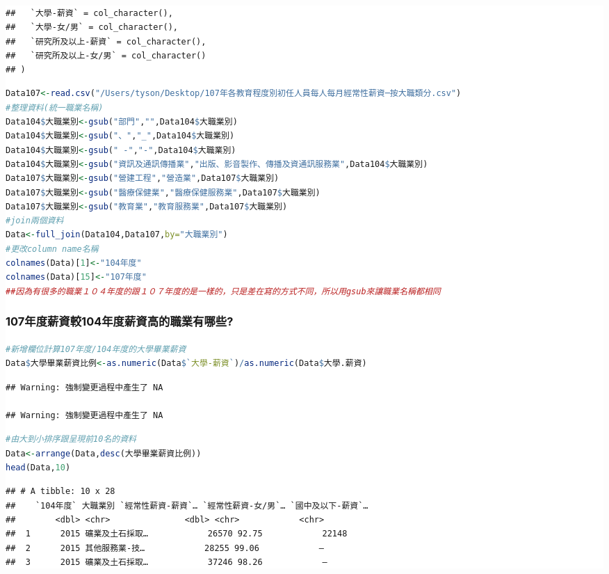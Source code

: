     ##   `大學-薪資` = col_character(),
    ##   `大學-女/男` = col_character(),
    ##   `研究所及以上-薪資` = col_character(),
    ##   `研究所及以上-女/男` = col_character()
    ## )

``` r
Data107<-read.csv("/Users/tyson/Desktop/107年各教育程度別初任人員每人每月經常性薪資─按大職類分.csv")
#整理資料(統一職業名稱)
Data104$大職業別<-gsub("部門","",Data104$大職業別)
Data104$大職業別<-gsub("、","_",Data104$大職業別)
Data104$大職業別<-gsub(" -","-",Data104$大職業別)
Data104$大職業別<-gsub("資訊及通訊傳播業","出版、影音製作、傳播及資通訊服務業",Data104$大職業別)
Data107$大職業別<-gsub("營建工程","營造業",Data107$大職業別)
Data107$大職業別<-gsub("醫療保健業","醫療保健服務業",Data107$大職業別)
Data107$大職業別<-gsub("教育業","教育服務業",Data107$大職業別)
#join兩個資料
Data<-full_join(Data104,Data107,by="大職業別")
#更改column name名稱
colnames(Data)[1]<-"104年度"
colnames(Data)[15]<-"107年度"
##因為有很多的職業１０４年度的跟１０７年度的是一樣的，只是差在寫的方式不同，所以用gsub來讓職業名稱都相同
```

### 107年度薪資較104年度薪資高的職業有哪些?

``` r
#新增欄位計算107年度/104年度的大學畢業薪資
Data$大學畢業薪資比例<-as.numeric(Data$`大學-薪資`)/as.numeric(Data$大學.薪資)
```

    ## Warning: 強制變更過程中產生了 NA
    
    ## Warning: 強制變更過程中產生了 NA

``` r
#由大到小排序跟呈現前10名的資料
Data<-arrange(Data,desc(大學畢業薪資比例))
head(Data,10)
```

    ## # A tibble: 10 x 28
    ##    `104年度` 大職業別 `經常性薪資-薪資`… `經常性薪資-女/男`… `國中及以下-薪資`…
    ##        <dbl> <chr>               <dbl> <chr>            <chr>           
    ##  1      2015 礦業及土石採取…            26570 92.75            22148           
    ##  2      2015 其他服務業-技…            28255 99.06            —               
    ##  3      2015 礦業及土石採取…            37246 98.26            —               